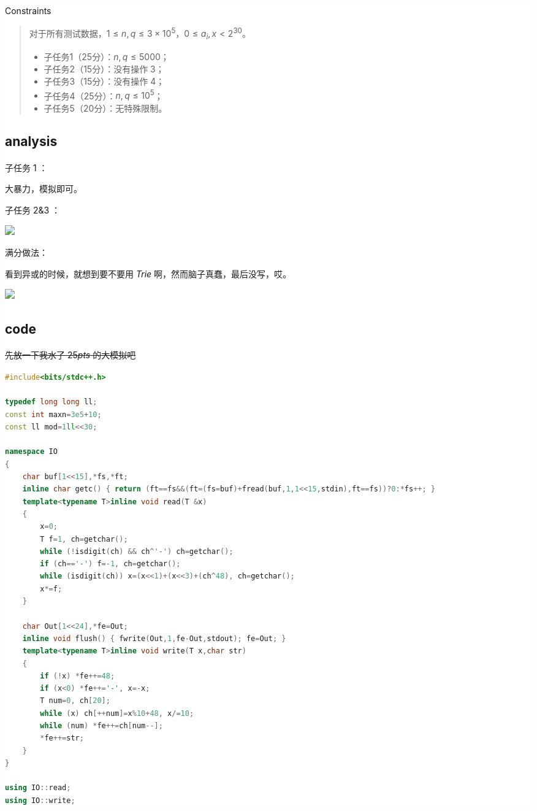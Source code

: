 
Constraints
>对于所有测试数据，$1\leqslant n,q\leqslant 3×10^5，0\leqslant a_i,x <2^{30}$。
>
>- 子任务1（25分）：$n,q\leqslant 5000$；
>- 子任务2（15分）：没有操作 3；
>- 子任务3（15分）：没有操作 4；
>- 子任务4（25分）：$n,q\leqslant 10^5$；
>- 子任务5（20分）：无特殊限制。

## analysis

子任务 $1$ ：

大暴力，模拟即可。

子任务 $2\& 3$ ：

![](https://img2018.cnblogs.com/blog/1587478/201909/1587478-20190901105316989-1116156743.png)

满分做法：

看到异或的时候，就想到要不要用 $Trie$ 啊，然而脑子真蠢，最后没写，哎。

![](https://img2018.cnblogs.com/blog/1587478/201909/1587478-20190901105334035-1158693605.png)

## code

~~先放一下我水了 $25pts$ 的大模拟吧~~

```cpp
#include<bits/stdc++.h>

typedef long long ll;
const int maxn=3e5+10;
const ll mod=1ll<<30;

namespace IO
{
	char buf[1<<15],*fs,*ft;
	inline char getc() { return (ft==fs&&(ft=(fs=buf)+fread(buf,1,1<<15,stdin),ft==fs))?0:*fs++; }
	template<typename T>inline void read(T &x)
	{
		x=0;
		T f=1, ch=getchar();
		while (!isdigit(ch) && ch^'-') ch=getchar();
		if (ch=='-') f=-1, ch=getchar();
		while (isdigit(ch)) x=(x<<1)+(x<<3)+(ch^48), ch=getchar();
		x*=f;
	}

	char Out[1<<24],*fe=Out;
	inline void flush() { fwrite(Out,1,fe-Out,stdout); fe=Out; }
	template<typename T>inline void write(T x,char str)
	{
		if (!x) *fe++=48;
		if (x<0) *fe++='-', x=-x;
		T num=0, ch[20];
		while (x) ch[++num]=x%10+48, x/=10;
		while (num) *fe++=ch[num--];
		*fe++=str;
	}
}

using IO::read;
using IO::write;
```